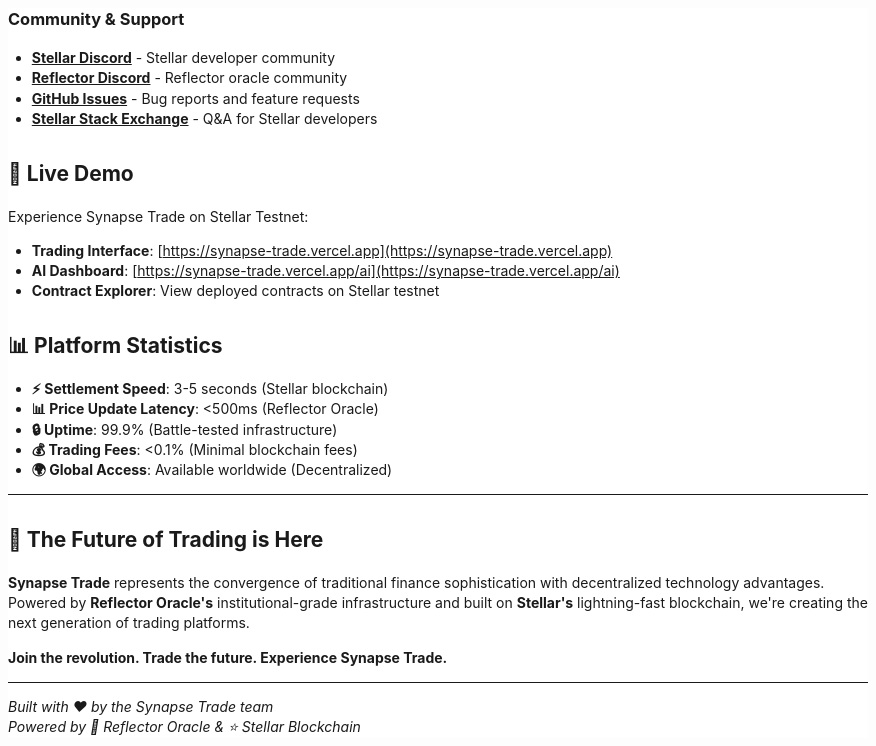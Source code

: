 ### Community & Support
- **[Stellar Discord](https://discord.gg/stellar)** - Stellar developer community
- **[Reflector Discord](https://discord.gg/reflector)** - Reflector oracle community
- **[GitHub Issues](https://github.com/your-org/synapse-trade/issues)** - Bug reports and feature requests
- **[Stellar Stack Exchange](https://stellar.stackexchange.com/)** - Q&A for Stellar developers

## 🚀 Live Demo

Experience Synapse Trade on Stellar Testnet:
- **Trading Interface**: [https://synapse-trade.vercel.app](https://synapse-trade.vercel.app)
- **AI Dashboard**: [https://synapse-trade.vercel.app/ai](https://synapse-trade.vercel.app/ai)
- **Contract Explorer**: View deployed contracts on Stellar testnet

## 📊 Platform Statistics

- **⚡ Settlement Speed**: 3-5 seconds (Stellar blockchain)
- **📊 Price Update Latency**: <500ms (Reflector Oracle)
- **🔒 Uptime**: 99.9% (Battle-tested infrastructure)
- **💰 Trading Fees**: <0.1% (Minimal blockchain fees)
- **🌍 Global Access**: Available worldwide (Decentralized)

---

## 🌟 The Future of Trading is Here

**Synapse Trade** represents the convergence of traditional finance sophistication with decentralized technology advantages. Powered by **Reflector Oracle's** institutional-grade infrastructure and built on **Stellar's** lightning-fast blockchain, we're creating the next generation of trading platforms.

**Join the revolution. Trade the future. Experience Synapse Trade.**

---

*Built with ❤️ by the Synapse Trade team*  
*Powered by 🔮 Reflector Oracle & ⭐ Stellar Blockchain*

